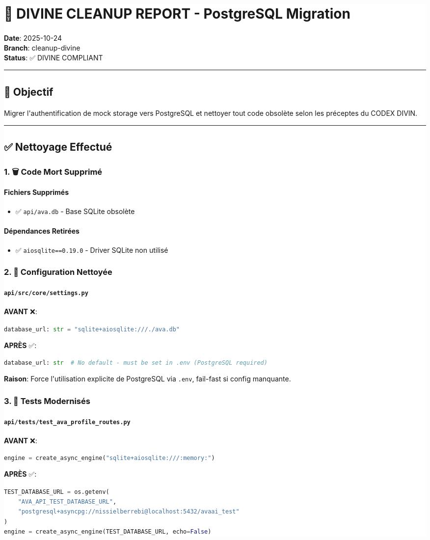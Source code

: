 # 🧹 DIVINE CLEANUP REPORT - PostgreSQL Migration

**Date**: 2025-10-24  
**Branch**: cleanup-divine  
**Status**: ✅ DIVINE COMPLIANT

---

## 🎯 Objectif

Migrer l'authentification de mock storage vers PostgreSQL et nettoyer tout code obsolète selon les préceptes du CODEX DIVIN.

---

## ✅ Nettoyage Effectué

### 1. 🗑️ **Code Mort Supprimé**

#### Fichiers Supprimés
- ✅ `api/ava.db` - Base SQLite obsolète

#### Dépendances Retirées
- ✅ `aiosqlite==0.19.0` - Driver SQLite non utilisé

### 2. 🔧 **Configuration Nettoyée**

#### `api/src/core/settings.py`
**AVANT** ❌:
```python
database_url: str = "sqlite+aiosqlite:///./ava.db"
```

**APRÈS** ✅:
```python
database_url: str  # No default - must be set in .env (PostgreSQL required)
```

**Raison**: Force l'utilisation explicite de PostgreSQL via `.env`, fail-fast si config manquante.

### 3. 🧪 **Tests Modernisés**

#### `api/tests/test_ava_profile_routes.py`
**AVANT** ❌:
```python
engine = create_async_engine("sqlite+aiosqlite:///:memory:")
```

**APRÈS** ✅:
```python
TEST_DATABASE_URL = os.getenv(
    "AVA_API_TEST_DATABASE_URL",
    "postgresql+asyncpg://nissielberrebi@localhost:5432/avaai_test"
)
engine = create_async_engine(TEST_DATABASE_URL, echo=False)
```
